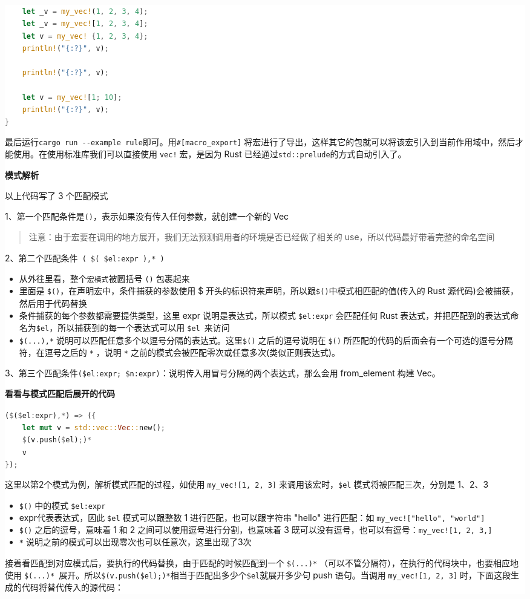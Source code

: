 ```rust
    let _v = my_vec!(1, 2, 3, 4);
    let _v = my_vec![1, 2, 3, 4];
    let v = my_vec! {1, 2, 3, 4};
    println!("{:?}", v);

    println!("{:?}", v);
    
    let v = my_vec![1; 10];
    println!("{:?}", v);
}
```

最后运行` cargo run --example rule `即可。用`#[macro_export]` 将宏进行了导出，这样其它的包就可以将该宏引入到当前作用域中，然后才能使用。在使用标准库我们可以直接使用 `vec!` 宏，是因为 Rust 已经通过`std::prelude`的方式自动引入了。



**模式解析**

以上代码写了 3 个匹配模式

1、第一个匹配条件是`()`，表示如果没有传入任何参数，就创建一个新的 Vec

> 注意：由于宏要在调用的地方展开，我们无法预测调用者的环境是否已经做了相关的 use，所以代码最好带着完整的命名空间

2、第二个匹配条件` ( $( $el:expr ),* )`

* 从外往里看，整个`宏模式`被圆括号 `()` 包裹起来
* 里面是 `$()`，在声明宏中，条件捕获的参数使用 $ 开头的标识符来声明，所以跟`$()`中模式相匹配的值(传入的 Rust 源代码)会被捕获，然后用于代码替换
* 条件捕获的每个参数都需要提供类型，这里 expr 说明是表达式，所以模式 `$el:expr` 会匹配任何 Rust 表达式，并把匹配到的表达式命名为`$el`，所以捕获到的每一个表达式可以用 `$el `来访问
* `$(...),*` 说明可以匹配任意多个以逗号分隔的表达式。这里`$()` 之后的逗号说明在 `$()` 所匹配的代码的后面会有一个可选的逗号分隔符，在逗号之后的 `*` ，说明 `*` 之前的模式会被匹配零次或任意多次(类似正则表达式)。

3、第三个匹配条件`($el:expr; $n:expr)`：说明传入用冒号分隔的两个表达式，那么会用 from_element 构建 Vec。



**看看与模式匹配后展开的代码**

```rust
($($el:expr),*) => ({
    let mut v = std::vec::Vec::new();
    $(v.push($el);)*
    v
});
```

这里以第2个模式为例，解析模式匹配的过程，如使用 `my_vec![1, 2, 3]` 来调用该宏时，`$el` 模式将被匹配三次，分别是 1、2、3

* `$()` 中的模式 `$el:expr`
* expr代表表达式，因此 `$el` 模式可以跟整数 1 进行匹配，也可以跟字符串 "hello" 进行匹配：如 `my_vec!["hello", "world"]`
* `$()` 之后的逗号，意味着 1 和  2 之间可以使用逗号进行分割，也意味着 3 既可以没有逗号，也可以有逗号：`my_vec![1, 2, 3,]`
* `*` 说明之前的模式可以出现零次也可以任意次，这里出现了3次



接着看匹配到对应模式后，要执行的代码替换，由于匹配的时候匹配到一个 `$(...)*` （可以不管分隔符），在执行的代码块中，也要相应地使用 `$(...)* `展开。所以` $(v.push($el);)* `相当于匹配出多少个`$el`就展开多少句 push 语句。当调用 `my_vec![1, 2, 3]` 时，下面这段生成的代码将替代传入的源代码：
